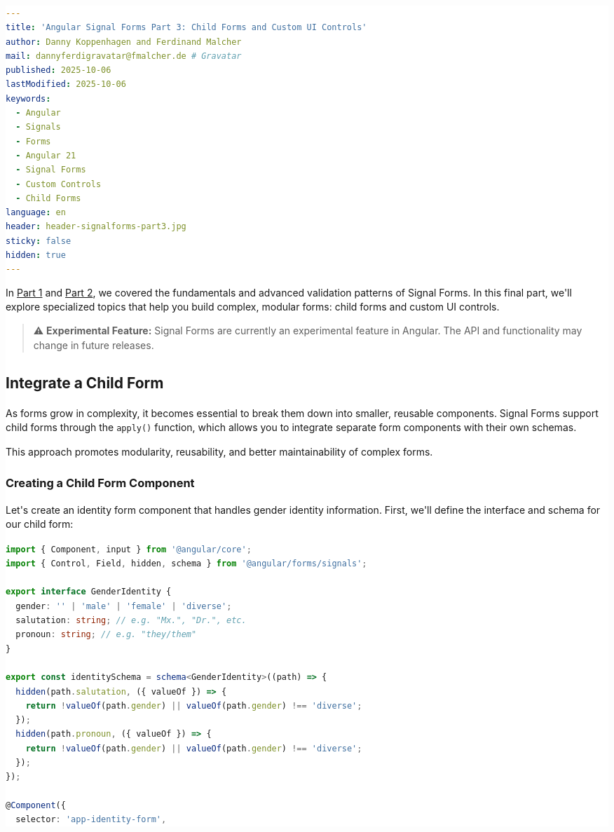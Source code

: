 ```yaml
---
title: 'Angular Signal Forms Part 3: Child Forms and Custom UI Controls'
author: Danny Koppenhagen and Ferdinand Malcher
mail: dannyferdigravatar@fmalcher.de # Gravatar
published: 2025-10-06
lastModified: 2025-10-06
keywords:
  - Angular
  - Signals
  - Forms
  - Angular 21
  - Signal Forms
  - Custom Controls
  - Child Forms
language: en
header: header-signalforms-part3.jpg
sticky: false
hidden: true
---
```


In [Part 1](../2025-10-signal-forms-part1/README.md) and [Part 2](../2025-10-signal-forms-part2/README.md), we covered the fundamentals and advanced validation patterns of Signal Forms. In this final part, we'll explore specialized topics that help you build complex, modular forms: child forms and custom UI controls.

> ⚠️ **Experimental Feature:** Signal Forms are currently an experimental feature in Angular. The API and functionality may change in future releases.

## Integrate a Child Form

As forms grow in complexity, it becomes essential to break them down into smaller, reusable components.
Signal Forms support child forms through the `apply()` function, which allows you to integrate separate form components with their own schemas.

This approach promotes modularity, reusability, and better maintainability of complex forms.

### Creating a Child Form Component

Let's create an identity form component that handles gender identity information.
First, we'll define the interface and schema for our child form:

```typescript
import { Component, input } from '@angular/core';
import { Control, Field, hidden, schema } from '@angular/forms/signals';

export interface GenderIdentity {
  gender: '' | 'male' | 'female' | 'diverse';
  salutation: string; // e.g. "Mx.", "Dr.", etc.
  pronoun: string; // e.g. "they/them"
}

export const identitySchema = schema<GenderIdentity>((path) => {
  hidden(path.salutation, ({ valueOf }) => {
    return !valueOf(path.gender) || valueOf(path.gender) !== 'diverse';
  });
  hidden(path.pronoun, ({ valueOf }) => {
    return !valueOf(path.gender) || valueOf(path.gender) !== 'diverse';
  });
});

@Component({
  selector: 'app-identity-form',
```